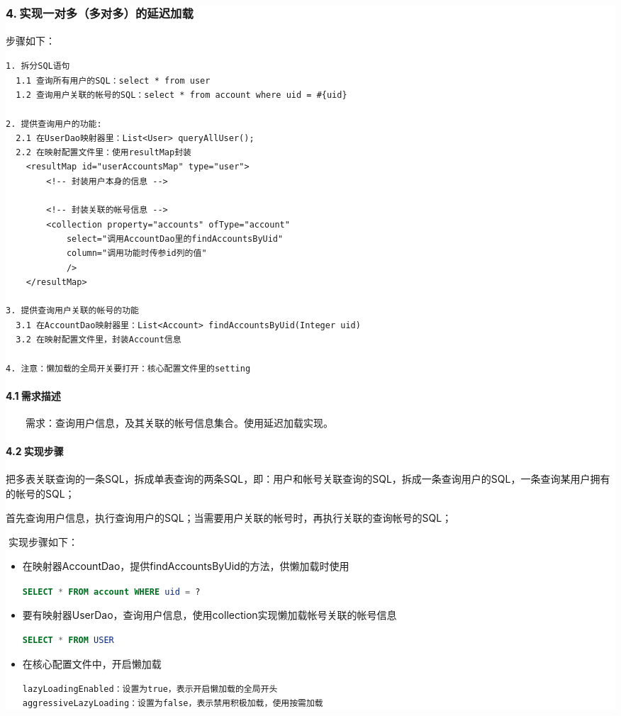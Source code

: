 ### 4. 实现一对多（多对多）的延迟加载

步骤如下：

```txt
1. 拆分SQL语句
  1.1 查询所有用户的SQL：select * from user
  1.2 查询用户关联的帐号的SQL：select * from account where uid = #{uid}
  
2. 提供查询用户的功能:
  2.1 在UserDao映射器里：List<User> queryAllUser();
  2.2 在映射配置文件里：使用resultMap封装
  	<resultMap id="userAccountsMap" type="user">
  		<!-- 封装用户本身的信息 -->
  		
  		<!-- 封装关联的帐号信息 -->
  		<collection property="accounts" ofType="account" 
  			select="调用AccountDao里的findAccountsByUid"
  			column="调用功能时传参id列的值"
  		    />
  	</resultMap>
  	
3. 提供查询用户关联的帐号的功能
  3.1 在AccountDao映射器里：List<Account> findAccountsByUid(Integer uid)
  3.2 在映射配置文件里，封装Account信息
  
4. 注意：懒加载的全局开关要打开：核心配置文件里的setting
```



#### 4.1 需求描述

　　需求：查询用户信息，及其关联的帐号信息集合。使用延迟加载实现。

#### 4.2 实现步骤

​	把多表关联查询的一条SQL，拆成单表查询的两条SQL，即：用户和帐号关联查询的SQL，拆成一条查询用户的SQL，一条查询某用户拥有的帐号的SQL；

​	首先查询用户信息，执行查询用户的SQL；当需要用户关联的帐号时，再执行关联的查询帐号的SQL；

​	实现步骤如下：

- 在映射器AccountDao，提供findAccountsByUid的方法，供懒加载时使用

  ```sql
  SELECT * FROM account WHERE uid = ?
  ```

- 要有映射器UserDao，查询用户信息，使用collection实现懒加载帐号关联的帐号信息

  ```sql
  SELECT * FROM USER
  ```

- 在核心配置文件中，开启懒加载

  ```text
  lazyLoadingEnabled：设置为true，表示开启懒加载的全局开头
  aggressiveLazyLoading：设置为false，表示禁用积极加载，使用按需加载
  ```
